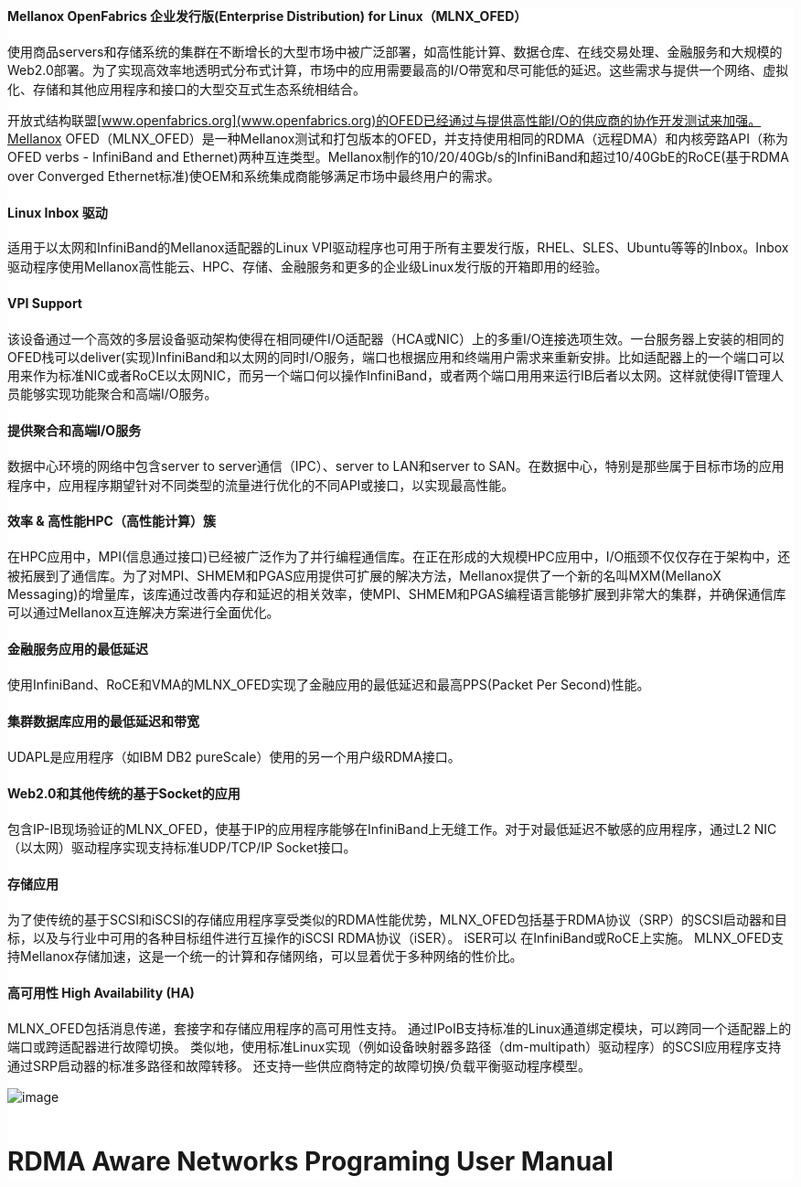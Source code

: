 #### Mellanox OpenFabrics 企业发行版(Enterprise Distribution) for Linux（MLNX_OFED）
使用商品servers和存储系统的集群在不断增长的大型市场中被广泛部署，如高性能计算、数据仓库、在线交易处理、金融服务和大规模的Web2.0部署。为了实现高效率地透明式分布式计算，市场中的应用需要最高的I/O带宽和尽可能低的延迟。这些需求与提供一个网络、虚拟化、存储和其他应用程序和接口的大型交互式生态系统相结合。

开放式结构联盟[www.openfabrics.org](www.openfabrics.org)的OFED已经通过与提供高性能I/O的供应商的协作开发测试来加强。Mellanox OFED（MLNX_OFED）是一种Mellanox测试和打包版本的OFED，并支持使用相同的RDMA（远程DMA）和内核旁路API（称为OFED verbs - InfiniBand and Ethernet)两种互连类型。Mellanox制作的10/20/40Gb/s的InfiniBand和超过10/40GbE的RoCE(基于RDMA over Converged Ethernet标准)使OEM和系统集成商能够满足市场中最终用户的需求。

#### Linux Inbox 驱动
适用于以太网和InfiniBand的Mellanox适配器的Linux VPI驱动程序也可用于所有主要发行版，RHEL、SLES、Ubuntu等等的Inbox。Inbox驱动程序使用Mellanox高性能云、HPC、存储、金融服务和更多的企业级Linux发行版的开箱即用的经验。
#### VPI Support
该设备通过一个高效的多层设备驱动架构使得在相同硬件I/O适配器（HCA或NIC）上的多重I/O连接选项生效。一台服务器上安装的相同的OFED栈可以deliver(实现)InfiniBand和以太网的同时I/O服务，端口也根据应用和终端用户需求来重新安排。比如适配器上的一个端口可以用来作为标准NIC或者RoCE以太网NIC，而另一个端口何以操作InfiniBand，或者两个端口用用来运行IB后者以太网。这样就使得IT管理人员能够实现功能聚合和高端I/O服务。

#### 提供聚合和高端I/O服务
数据中心环境的网络中包含server to server通信（IPC）、server to LAN和server to SAN。在数据中心，特别是那些属于目标市场的应用程序中，应用程序期望针对不同类型的流量进行优化的不同API或接口，以实现最高性能。

#### 效率 & 高性能HPC（高性能计算）簇
在HPC应用中，MPI(信息通过接口)已经被广泛作为了并行编程通信库。在正在形成的大规模HPC应用中，I/O瓶颈不仅仅存在于架构中，还被拓展到了通信库。为了对MPI、SHMEM和PGAS应用提供可扩展的解决方法，Mellanox提供了一个新的名叫MXM(MellanoX Messaging)的增量库，该库通过改善内存和延迟的相关效率，使MPI、SHMEM和PGAS编程语言能够扩展到非常大的集群，并确保通信库可以通过Mellanox互连解决方案进行全面优化。

#### 金融服务应用的最低延迟
使用InfiniBand、RoCE和VMA的MLNX_OFED实现了金融应用的最低延迟和最高PPS(Packet Per Second)性能。

#### 集群数据库应用的最低延迟和带宽
UDAPL是应用程序（如IBM DB2 pureScale）使用的另一个用户级RDMA接口。

#### Web2.0和其他传统的基于Socket的应用
包含IP-IB现场验证的MLNX_OFED，使基于IP的应用程序能够在InfiniBand上无缝工作。对于对最低延迟不敏感的应用程序，通过L2 NIC（以太网）驱动程序实现支持标准UDP/TCP/IP Socket接口。

#### 存储应用
为了使传统的基于SCSI和iSCSI的存储应用程序享受类似的RDMA性能优势，MLNX_OFED包括基于RDMA协议（SRP）的SCSI启动器和目标，以及与行业中可用的各种目标组件进行互操作的iSCSI RDMA协议（iSER）。 iSER可以
在InfiniBand或RoCE上实施。 MLNX_OFED支持Mellanox存储加速，这是一个统一的计算和存储网络，可以显着优于多种网络的性价比。

#### 高可用性 High Availability (HA)
MLNX_OFED包括消息传递，套接字和存储应用程序的高可用性支持。 通过IPoIB支持标准的Linux通道绑定模块，可以跨同一个适配器上的端口或跨适配器进行故障切换。 类似地，使用标准Linux实现（例如设备映射器多路径（dm-multipath）驱动程序）的SCSI应用程序支持通过SRP启动器的标准多路径和故障转移。 还支持一些供应商特定的故障切换/负载平衡驱动程序模型。

![image](https://github.com/liqiang311/Pictures/blob/master/201705121.png?raw=true)

# RDMA Aware Networks Programing User Manual
